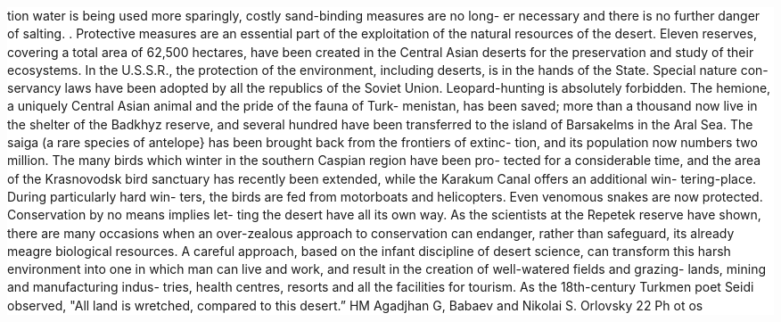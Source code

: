 tion water is being used more sparingly, 
costly sand-binding measures are no long- 
er necessary and there is no further danger 
of salting. . 
Protective measures are an essential 
part of the exploitation of the natural 
resources of the desert. Eleven reserves, 
covering a total area of 62,500 hectares, 
have been created in the Central Asian 
deserts for the preservation and study of 
their ecosystems. 
In the U.S.S.R., the protection of the 
environment, including deserts, is in the 
hands of the State. Special nature con- 
servancy laws have been adopted by all 
the republics of the Soviet Union. 
Leopard-hunting is absolutely forbidden. 
The hemione, a uniquely Central Asian 
animal and the pride of the fauna of Turk- 
menistan, has been saved; more than a 
thousand now live in the shelter of the 
Badkhyz reserve, and several hundred 
have been transferred to the island of 
Barsakelms in the Aral Sea. The saiga 
(a rare species of antelope} has been 
brought back from the frontiers of extinc- 
tion, and its population now numbers two 
million. 
The many birds which winter in the 
southern Caspian region have been pro- 
tected for a considerable time, and the 
area of the Krasnovodsk bird sanctuary 
has recently been extended, while the 
Karakum Canal offers an additional win- 
tering-place. During particularly hard win- 
ters, the birds are fed from motorboats 
and helicopters. Even venomous snakes 
are now protected. 
Conservation by no means implies let- 
ting the desert have all its own way. As 
the scientists at the Repetek reserve have 
shown, there are many occasions when 
an over-zealous approach to conservation 
can endanger, rather than safeguard, its 
already meagre biological resources. 
A careful approach, based on the infant 
discipline of desert science, can transform 
this harsh environment into one in which 
man can live and work, and result in the 
creation of well-watered fields and grazing- 
lands, mining and manufacturing indus- 
tries, health centres, resorts and all the 
facilities for tourism. As the 18th-century 
Turkmen poet Seidi observed, "All land is 
wretched, compared to this desert.” 
HM Agadjhan G, Babaev and 
Nikolai S. Orlovsky 
22 
Ph
ot
os
 